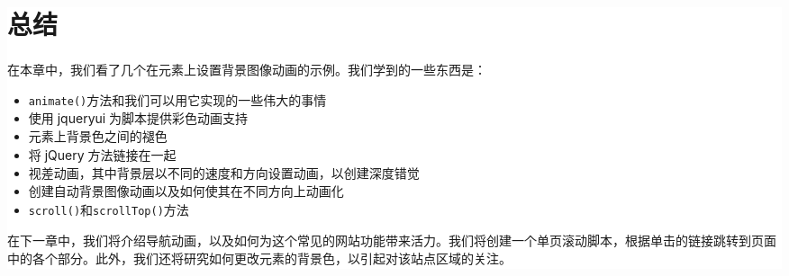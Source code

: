# 总结

在本章中，我们看了几个在元素上设置背景图像动画的示例。我们学到的一些东西是：

*   `animate()`方法和我们可以用它实现的一些伟大的事情
*   使用 jqueryui 为脚本提供彩色动画支持
*   元素上背景色之间的褪色
*   将 jQuery 方法链接在一起
*   视差动画，其中背景层以不同的速度和方向设置动画，以创建深度错觉
*   创建自动背景图像动画以及如何使其在不同方向上动画化
*   `scroll()`和`scrollTop()`方法

在下一章中，我们将介绍导航动画，以及如何为这个常见的网站功能带来活力。我们将创建一个单页滚动脚本，根据单击的链接跳转到页面中的各个部分。此外，我们还将研究如何更改元素的背景色，以引起对该站点区域的关注。